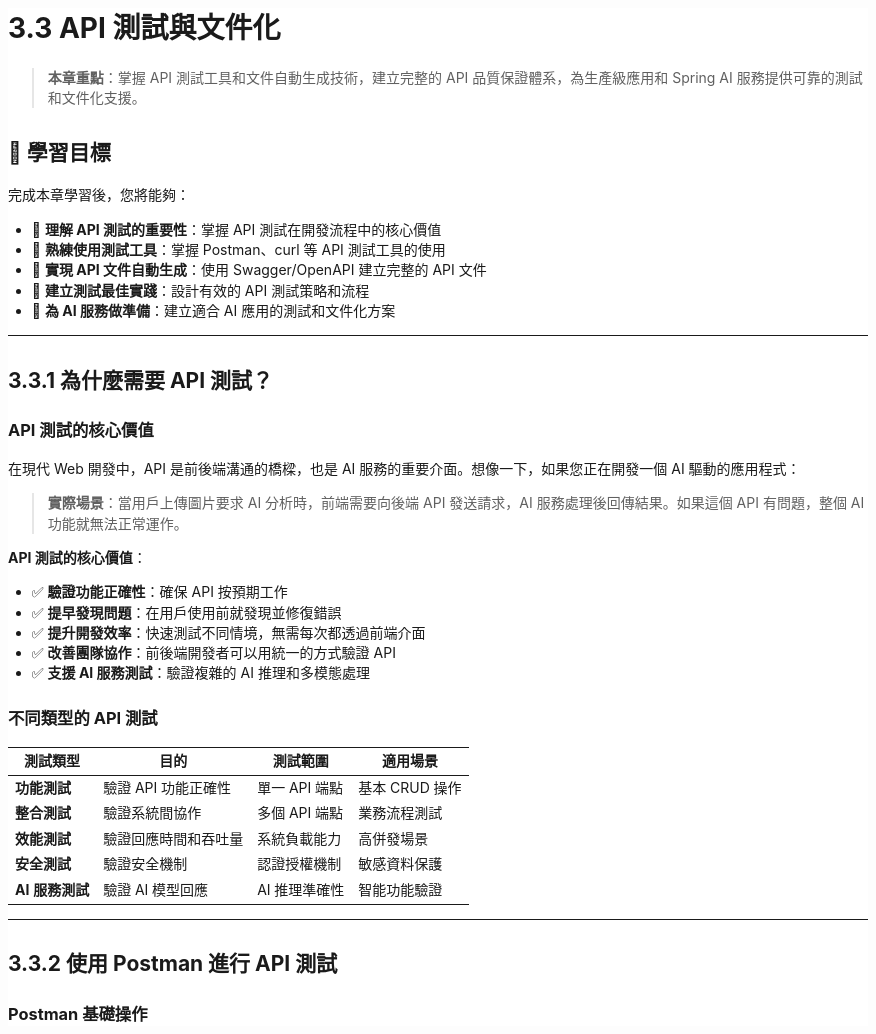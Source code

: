 # 3.3 API 測試與文件化

> **本章重點**：掌握 API 測試工具和文件自動生成技術，建立完整的 API 品質保證體系，為生產級應用和 Spring AI 服務提供可靠的測試和文件化支援。

## 🎯 學習目標

完成本章學習後，您將能夠：

- 🎯 **理解 API 測試的重要性**：掌握 API 測試在開發流程中的核心價值
- 🎯 **熟練使用測試工具**：掌握 Postman、curl 等 API 測試工具的使用
- 🎯 **實現 API 文件自動生成**：使用 Swagger/OpenAPI 建立完整的 API 文件
- 🎯 **建立測試最佳實踐**：設計有效的 API 測試策略和流程
- 🎯 **為 AI 服務做準備**：建立適合 AI 應用的測試和文件化方案

---

## 3.3.1 為什麼需要 API 測試？

### API 測試的核心價值

在現代 Web 開發中，API 是前後端溝通的橋樑，也是 AI 服務的重要介面。想像一下，如果您正在開發一個 AI 驅動的應用程式：

> **實際場景**：當用戶上傳圖片要求 AI 分析時，前端需要向後端 API 發送請求，AI 服務處理後回傳結果。如果這個 API 有問題，整個 AI 功能就無法正常運作。

**API 測試的核心價值**：
- ✅ **驗證功能正確性**：確保 API 按預期工作
- ✅ **提早發現問題**：在用戶使用前就發現並修復錯誤
- ✅ **提升開發效率**：快速測試不同情境，無需每次都透過前端介面
- ✅ **改善團隊協作**：前後端開發者可以用統一的方式驗證 API
- ✅ **支援 AI 服務測試**：驗證複雜的 AI 推理和多模態處理

### 不同類型的 API 測試

| 測試類型 | 目的 | 測試範圍 | 適用場景 |
|----------|------|----------|----------|
| **功能測試** | 驗證 API 功能正確性 | 單一 API 端點 | 基本 CRUD 操作 |
| **整合測試** | 驗證系統間協作 | 多個 API 端點 | 業務流程測試 |
| **效能測試** | 驗證回應時間和吞吐量 | 系統負載能力 | 高併發場景 |
| **安全測試** | 驗證安全機制 | 認證授權機制 | 敏感資料保護 |
| **AI 服務測試** | 驗證 AI 模型回應 | AI 推理準確性 | 智能功能驗證 |

---

## 3.3.2 使用 Postman 進行 API 測試

### Postman 基礎操作
